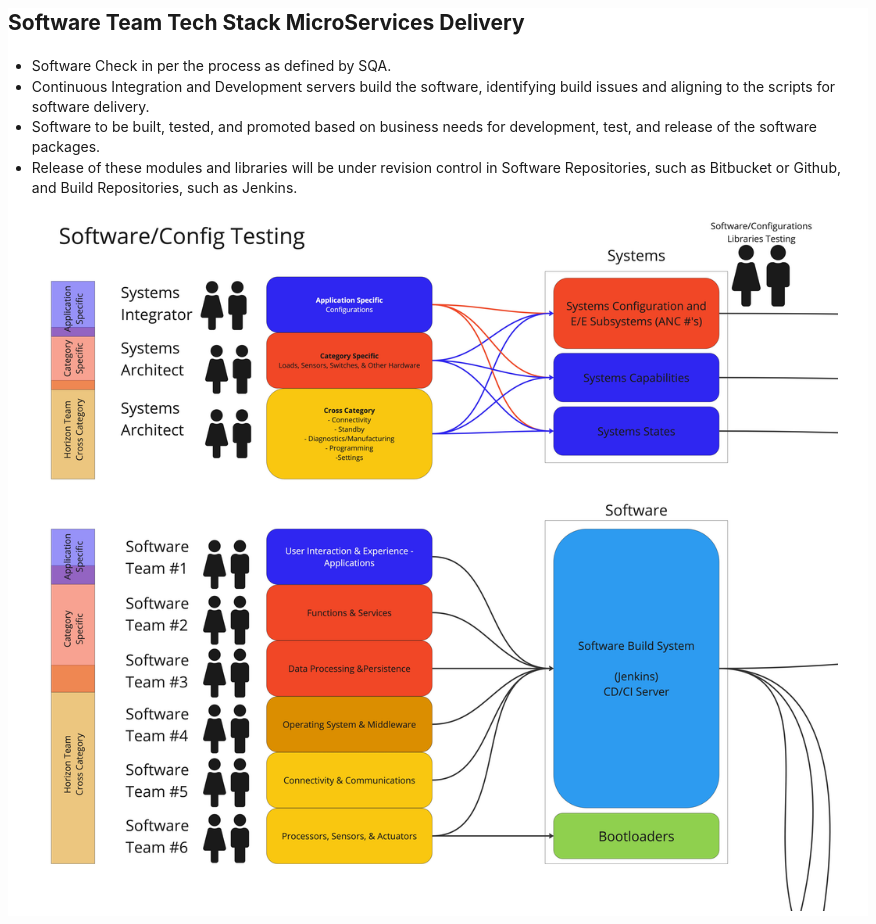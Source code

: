 


## Software Team Tech Stack MicroServices Delivery <a name="software-team-tech-stack-microservices-delivery"></a>
- Software Check in per the process as defined by SQA.
- Continuous Integration and Development servers build the software, identifying build issues and aligning to the scripts for software delivery.
- Software to be built, tested, and promoted based on business needs for development, test, and release of the software packages.
- Release of these modules and libraries will be under revision control in Software Repositories, such as Bitbucket or Github, and Build Repositories, such as Jenkins.

<p align="center">
  <img width="800" src="../images/tech_stack_delivery_teams.jpg">
  </p>
